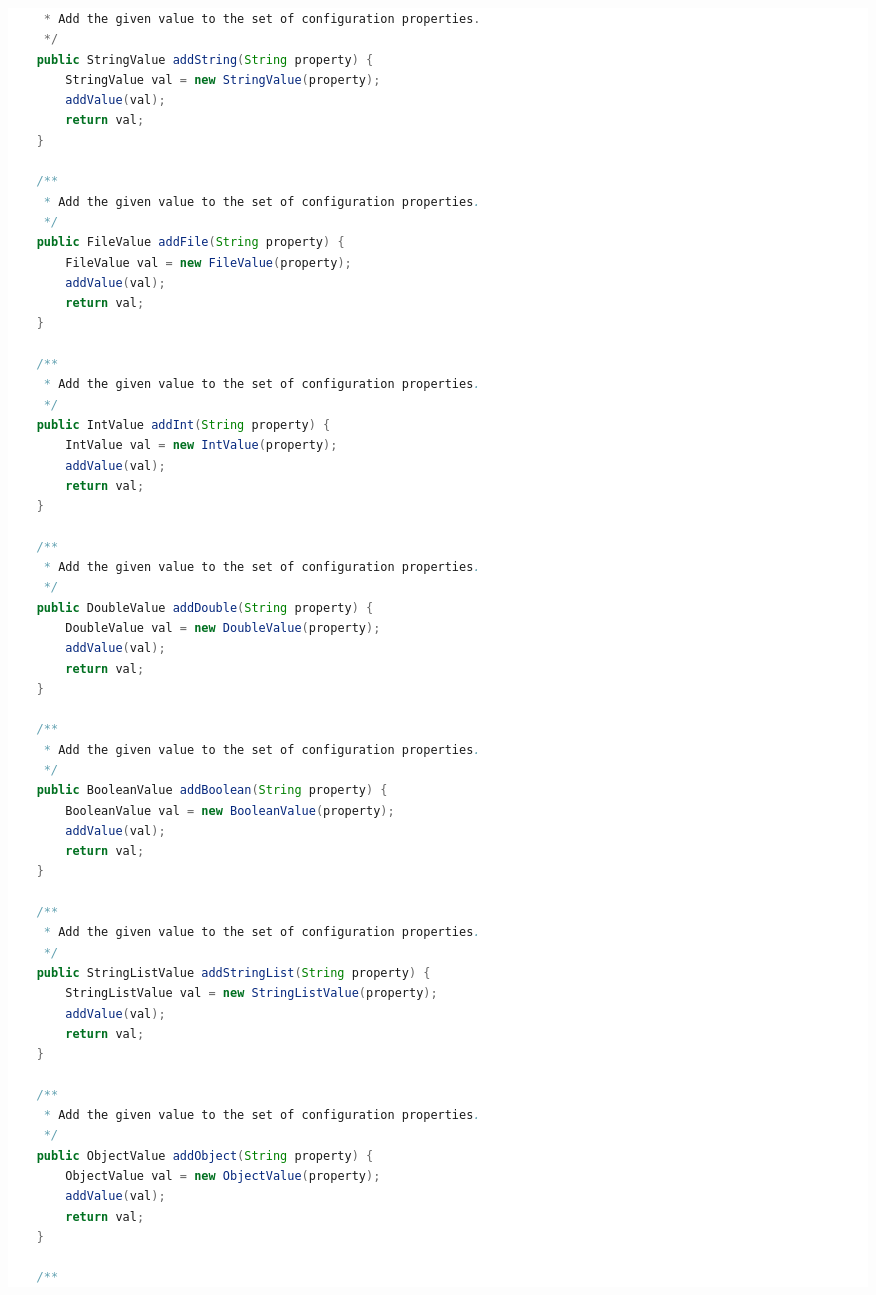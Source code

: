 ```java
     * Add the given value to the set of configuration properties.
     */
    public StringValue addString(String property) {
        StringValue val = new StringValue(property);
        addValue(val);
        return val;
    }

    /**
     * Add the given value to the set of configuration properties.
     */
    public FileValue addFile(String property) {
        FileValue val = new FileValue(property);
        addValue(val);
        return val;
    }

    /**
     * Add the given value to the set of configuration properties.
     */
    public IntValue addInt(String property) {
        IntValue val = new IntValue(property);
        addValue(val);
        return val;
    }

    /**
     * Add the given value to the set of configuration properties.
     */
    public DoubleValue addDouble(String property) {
        DoubleValue val = new DoubleValue(property);
        addValue(val);
        return val;
    }

    /**
     * Add the given value to the set of configuration properties.
     */
    public BooleanValue addBoolean(String property) {
        BooleanValue val = new BooleanValue(property);
        addValue(val);
        return val;
    }

    /**
     * Add the given value to the set of configuration properties.
     */
    public StringListValue addStringList(String property) {
        StringListValue val = new StringListValue(property);
        addValue(val);
        return val;
    }

    /**
     * Add the given value to the set of configuration properties.
     */
    public ObjectValue addObject(String property) {
        ObjectValue val = new ObjectValue(property);
        addValue(val);
        return val;
    }

    /**
```